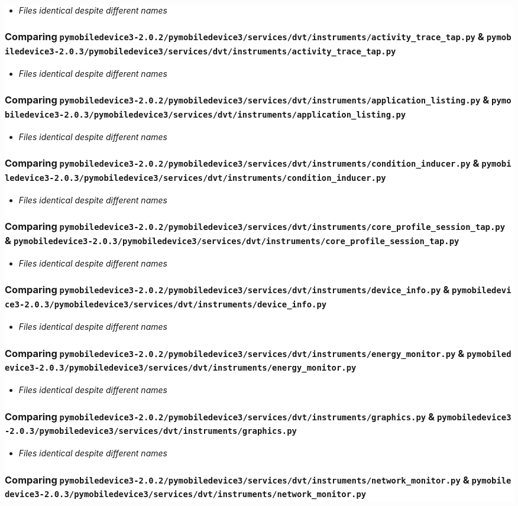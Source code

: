  * *Files identical despite different names*

### Comparing `pymobiledevice3-2.0.2/pymobiledevice3/services/dvt/instruments/activity_trace_tap.py` & `pymobiledevice3-2.0.3/pymobiledevice3/services/dvt/instruments/activity_trace_tap.py`

 * *Files identical despite different names*

### Comparing `pymobiledevice3-2.0.2/pymobiledevice3/services/dvt/instruments/application_listing.py` & `pymobiledevice3-2.0.3/pymobiledevice3/services/dvt/instruments/application_listing.py`

 * *Files identical despite different names*

### Comparing `pymobiledevice3-2.0.2/pymobiledevice3/services/dvt/instruments/condition_inducer.py` & `pymobiledevice3-2.0.3/pymobiledevice3/services/dvt/instruments/condition_inducer.py`

 * *Files identical despite different names*

### Comparing `pymobiledevice3-2.0.2/pymobiledevice3/services/dvt/instruments/core_profile_session_tap.py` & `pymobiledevice3-2.0.3/pymobiledevice3/services/dvt/instruments/core_profile_session_tap.py`

 * *Files identical despite different names*

### Comparing `pymobiledevice3-2.0.2/pymobiledevice3/services/dvt/instruments/device_info.py` & `pymobiledevice3-2.0.3/pymobiledevice3/services/dvt/instruments/device_info.py`

 * *Files identical despite different names*

### Comparing `pymobiledevice3-2.0.2/pymobiledevice3/services/dvt/instruments/energy_monitor.py` & `pymobiledevice3-2.0.3/pymobiledevice3/services/dvt/instruments/energy_monitor.py`

 * *Files identical despite different names*

### Comparing `pymobiledevice3-2.0.2/pymobiledevice3/services/dvt/instruments/graphics.py` & `pymobiledevice3-2.0.3/pymobiledevice3/services/dvt/instruments/graphics.py`

 * *Files identical despite different names*

### Comparing `pymobiledevice3-2.0.2/pymobiledevice3/services/dvt/instruments/network_monitor.py` & `pymobiledevice3-2.0.3/pymobiledevice3/services/dvt/instruments/network_monitor.py`
